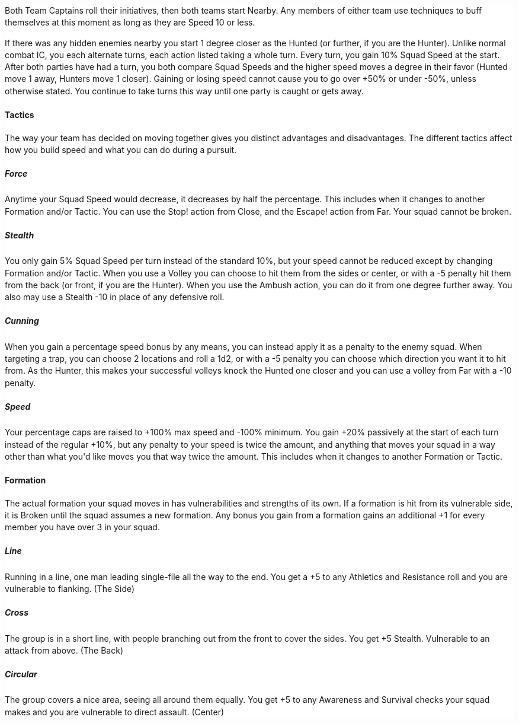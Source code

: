 Both Team Captains roll their initiatives, then both teams start Nearby. Any members of either team use techniques to buff themselves at this moment as long as they are Speed 10 or less.

If there was any hidden enemies nearby you start 1 degree closer as the Hunted (or further, if you are the Hunter). Unlike normal combat IC, you each alternate turns, each action listed taking a whole turn. Every turn, you gain 10% Squad Speed at the start. After both parties have had a turn, you both compare Squad Speeds and the higher speed moves a degree in their favor (Hunted move 1 away, Hunters move 1 closer). Gaining or losing speed cannot cause you to go over +50% or under -50%, unless otherwise stated. You continue to take turns this way until one party is caught or gets away.

#### Tactics
The way your team has decided on moving together gives you distinct advantages and disadvantages. The different tactics affect how you build speed and what you can do during a pursuit.

##### Force
Anytime your Squad Speed would decrease, it decreases by half the percentage. This includes when it changes to another Formation and/or Tactic. You can use the Stop! action from Close, and the Escape! action from Far. Your squad cannot be broken.

##### Stealth
You only gain 5% Squad Speed per turn instead of the standard 10%, but your speed cannot be reduced except by changing Formation and/or Tactic. When you use a Volley you can choose to hit them from the sides or center, or with a -5 penalty hit them from the back (or front, if you are the Hunter). When you use the Ambush action, you can do it from one degree further away. You also may use a Stealth -10 in place of any defensive roll.

##### Cunning
When you gain a percentage speed bonus by any means, you can instead apply it as a penalty to the enemy squad. When targeting a trap, you can choose 2 locations and roll a 1d2, or with a -5 penalty you can choose which direction you want it to hit from. As the Hunter, this makes your successful volleys knock the Hunted one closer and you can use a volley from Far with a -10 penalty.

##### Speed
Your percentage caps are raised to +100% max speed and -100% minimum. You gain +20% passively at the start of each turn instead of the regular +10%, but any penalty to your speed is twice the amount, and anything that moves your squad in a way other than what you'd like moves you that way twice the amount. This includes when it changes to another Formation or Tactic.

#### Formation
The actual formation your squad moves in has vulnerabilities and strengths of its own. If a formation is hit from its vulnerable side, it is Broken until the squad assumes a new formation. Any bonus you gain from a formation gains an additional +1 for every member you have over 3 in your squad.

##### Line
Running in a line, one man leading single-file all the way to the end. You get a +5 to any Athletics and Resistance roll and you are vulnerable to flanking. (The Side)

##### Cross
The group is in a short line, with people branching out from the front to cover the sides. You get +5 Stealth. Vulnerable to an attack from above. (The Back)

##### Circular
The group covers a nice area, seeing all around them equally. You get +5 to any Awareness and Survival checks your squad makes and you are vulnerable to direct assault. (Center)
